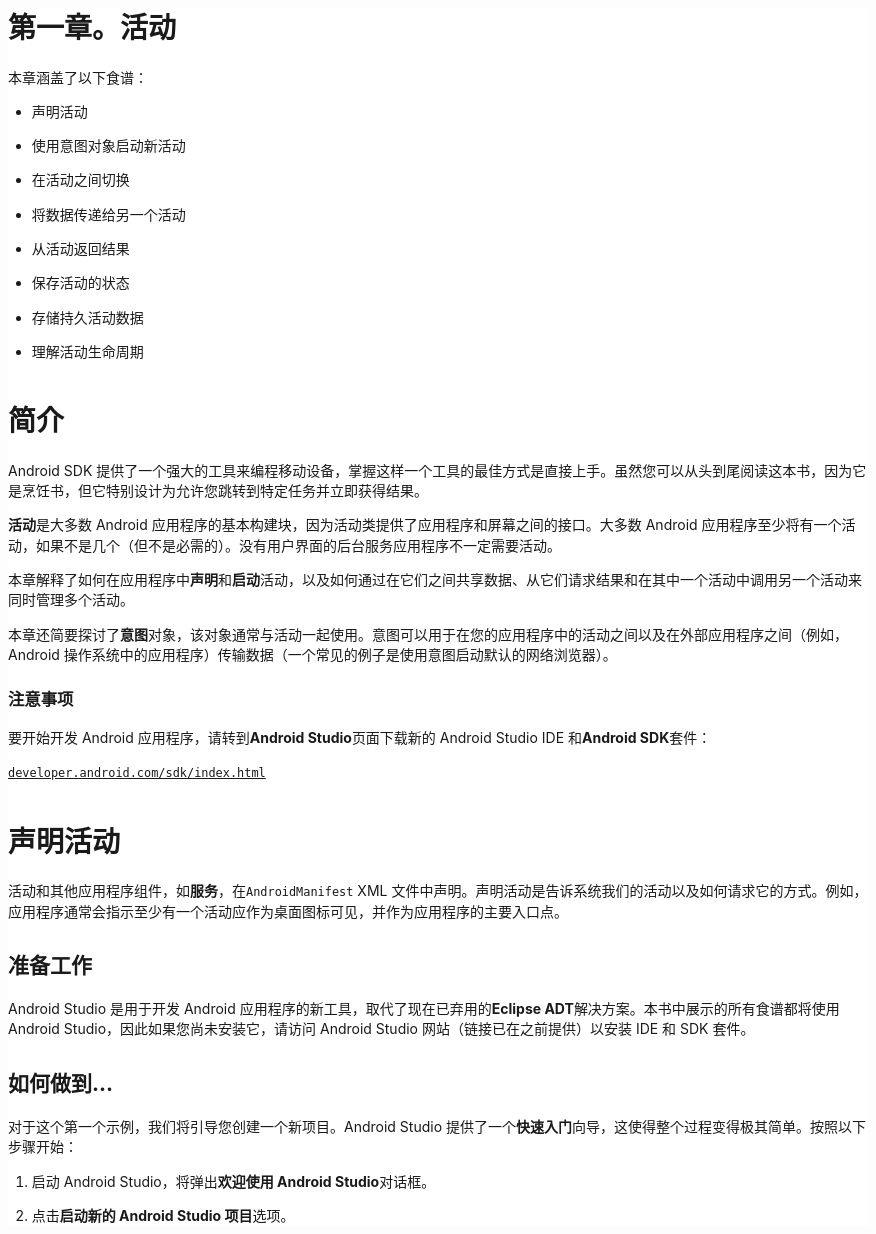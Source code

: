 # 第一章。活动

本章涵盖了以下食谱：

+   声明活动

+   使用意图对象启动新活动

+   在活动之间切换

+   将数据传递给另一个活动

+   从活动返回结果

+   保存活动的状态

+   存储持久活动数据

+   理解活动生命周期

# 简介

Android SDK 提供了一个强大的工具来编程移动设备，掌握这样一个工具的最佳方式是直接上手。虽然您可以从头到尾阅读这本书，因为它是烹饪书，但它特别设计为允许您跳转到特定任务并立即获得结果。

**活动**是大多数 Android 应用程序的基本构建块，因为活动类提供了应用程序和屏幕之间的接口。大多数 Android 应用程序至少将有一个活动，如果不是几个（但不是必需的）。没有用户界面的后台服务应用程序不一定需要活动。

本章解释了如何在应用程序中**声明**和**启动**活动，以及如何通过在它们之间共享数据、从它们请求结果和在其中一个活动中调用另一个活动来同时管理多个活动。

本章还简要探讨了**意图**对象，该对象通常与活动一起使用。意图可以用于在您的应用程序中的活动之间以及在外部应用程序之间（例如，Android 操作系统中的应用程序）传输数据（一个常见的例子是使用意图启动默认的网络浏览器）。

### 注意事项

要开始开发 Android 应用程序，请转到**Android Studio**页面下载新的 Android Studio IDE 和**Android SDK**套件：

[`developer.android.com/sdk/index.html`](http://developer.android.com/sdk/index.html)

# 声明活动

活动和其他应用程序组件，如**服务**，在`AndroidManifest` XML 文件中声明。声明活动是告诉系统我们的活动以及如何请求它的方式。例如，应用程序通常会指示至少有一个活动应作为桌面图标可见，并作为应用程序的主要入口点。

## 准备工作

Android Studio 是用于开发 Android 应用程序的新工具，取代了现在已弃用的**Eclipse ADT**解决方案。本书中展示的所有食谱都将使用 Android Studio，因此如果您尚未安装它，请访问 Android Studio 网站（链接已在之前提供）以安装 IDE 和 SDK 套件。

## 如何做到...

对于这个第一个示例，我们将引导您创建一个新项目。Android Studio 提供了一个**快速入门**向导，这使得整个过程变得极其简单。按照以下步骤开始：

1.  启动 Android Studio，将弹出**欢迎使用 Android Studio**对话框。

1.  点击**启动新的 Android Studio 项目**选项。
